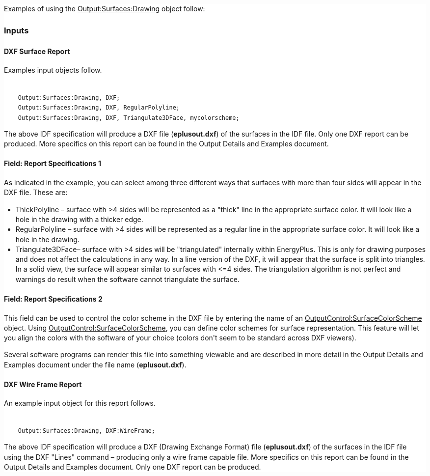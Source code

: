 Examples of using the [Output:Surfaces:Drawing](#outputsurfacesdrawing) object follow:

### Inputs

#### DXF Surface Report

Examples input objects follow.

~~~~~~~~~~~~~~~~~~~~

    Output:Surfaces:Drawing, DXF;
    Output:Surfaces:Drawing, DXF, RegularPolyline;
    Output:Surfaces:Drawing, DXF, Triangulate3DFace, mycolorscheme;
~~~~~~~~~~~~~~~~~~~~

The above IDF specification will produce a DXF file (**eplusout.dxf**) of the surfaces in the IDF file.  Only one DXF report can be produced. More specifics on this report can be found in the Output Details and Examples document.

#### Field: Report Specifications 1

As indicated in the example, you can select among three different ways that surfaces with more than four sides will appear in the DXF file. These are:

- ThickPolyline – surface with >4 sides will be represented as a "thick" line in the appropriate surface color. It will look like a hole in the drawing with a thicker edge.
- RegularPolyline – surface with >4 sides will be represented as a regular line in the appropriate surface color. It will look like a hole in the drawing.
- Triangulate3DFace– surface with >4 sides will be "triangulated" internally within EnergyPlus.  This is only for drawing purposes and does not affect the calculations in any way.  In a line version of the DXF, it will appear that the surface is split into triangles. In a solid view, the surface will appear similar to surfaces with <=4 sides. The triangulation algorithm is not perfect and warnings do result when the software cannot triangulate the surface.

#### Field: Report Specifications 2

This field can be used to control the color scheme in the DXF file by entering the name of an [OutputControl:SurfaceColorScheme](#outputcontrolsurfacecolorscheme) object.  Using [OutputControl:SurfaceColorScheme](#outputcontrolsurfacecolorscheme), you can define color schemes for surface representation. This feature will let you align the colors with the software of your choice (colors don't seem to be standard across DXF viewers).

Several software programs can render this file into something viewable and are described in more detail in the Output Details and Examples document under the file name (**eplusout.dxf**).

#### DXF Wire Frame Report

An example input object for this report follows.

~~~~~~~~~~~~~~~~~~~~

    Output:Surfaces:Drawing, DXF:WireFrame;
~~~~~~~~~~~~~~~~~~~~

The above IDF specification will produce a DXF (Drawing Exchange Format) file (**eplusout.dxf**) of the surfaces in the IDF file using the DXF "Lines" command – producing only a wire frame capable file. More specifics on this report can be found in the Output Details and Examples document. Only one DXF report can be produced.
